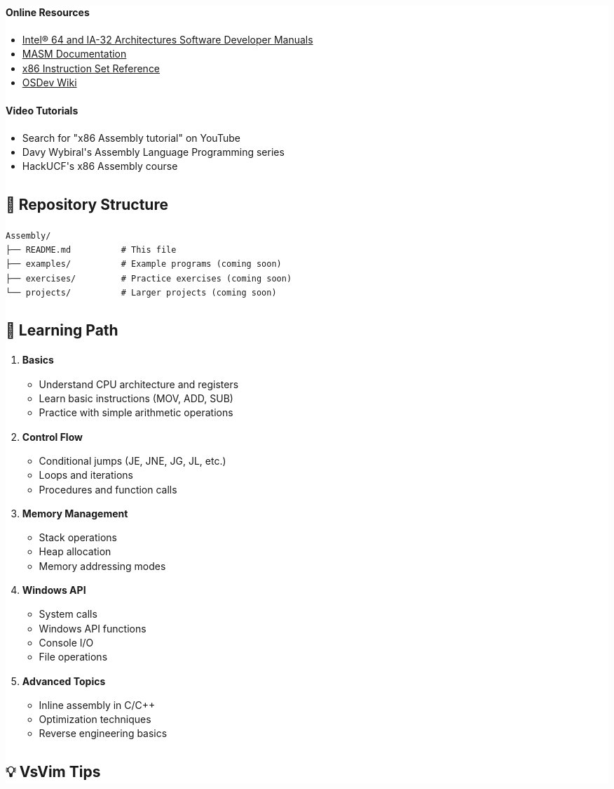 #### Online Resources
- [Intel® 64 and IA-32 Architectures Software Developer Manuals](https://software.intel.com/content/www/us/en/develop/articles/intel-sdm.html)
- [MASM Documentation](https://docs.microsoft.com/en-us/cpp/assembler/masm/masm-for-x64-ml64-exe)
- [x86 Instruction Set Reference](https://www.felixcloutier.com/x86/)
- [OSDev Wiki](https://wiki.osdev.org/Main_Page)

#### Video Tutorials
- Search for "x86 Assembly tutorial" on YouTube
- Davy Wybiral's Assembly Language Programming series
- HackUCF's x86 Assembly course

## 📂 Repository Structure

```
Assembly/
├── README.md          # This file
├── examples/          # Example programs (coming soon)
├── exercises/         # Practice exercises (coming soon)
└── projects/          # Larger projects (coming soon)
```

## 🎯 Learning Path

1. **Basics**
   - Understand CPU architecture and registers
   - Learn basic instructions (MOV, ADD, SUB)
   - Practice with simple arithmetic operations

2. **Control Flow**
   - Conditional jumps (JE, JNE, JG, JL, etc.)
   - Loops and iterations
   - Procedures and function calls

3. **Memory Management**
   - Stack operations
   - Heap allocation
   - Memory addressing modes

4. **Windows API**
   - System calls
   - Windows API functions
   - Console I/O
   - File operations

5. **Advanced Topics**
   - Inline assembly in C/C++
   - Optimization techniques
   - Reverse engineering basics

## 💡 VsVim Tips
